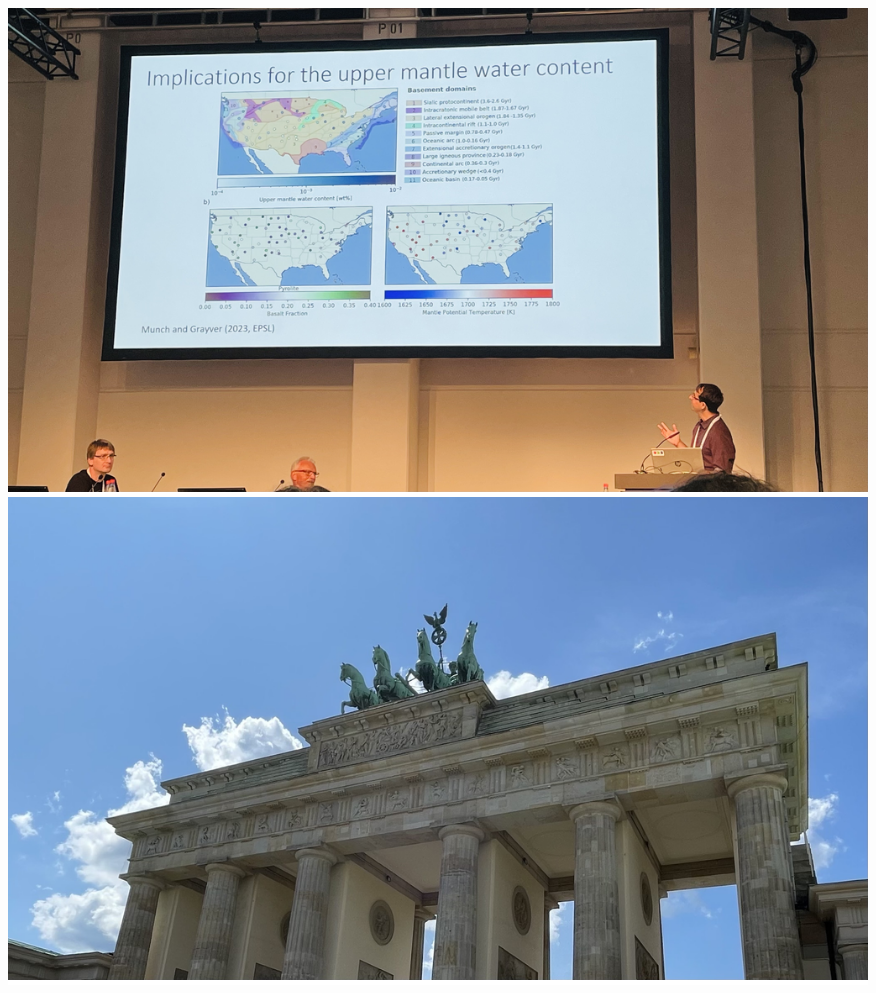 <img src="/images/journey/2023_iugg/iugg-2.jpg" style="width:100%; box-shadow: 0px 0px 0px darkgray; border-radius: 0px;">

<img src="/images/journey/2023_iugg/iugg-3.jpg" style="width:100%; box-shadow: 0px 0px 0px darkgray; border-radius: 0px;">
